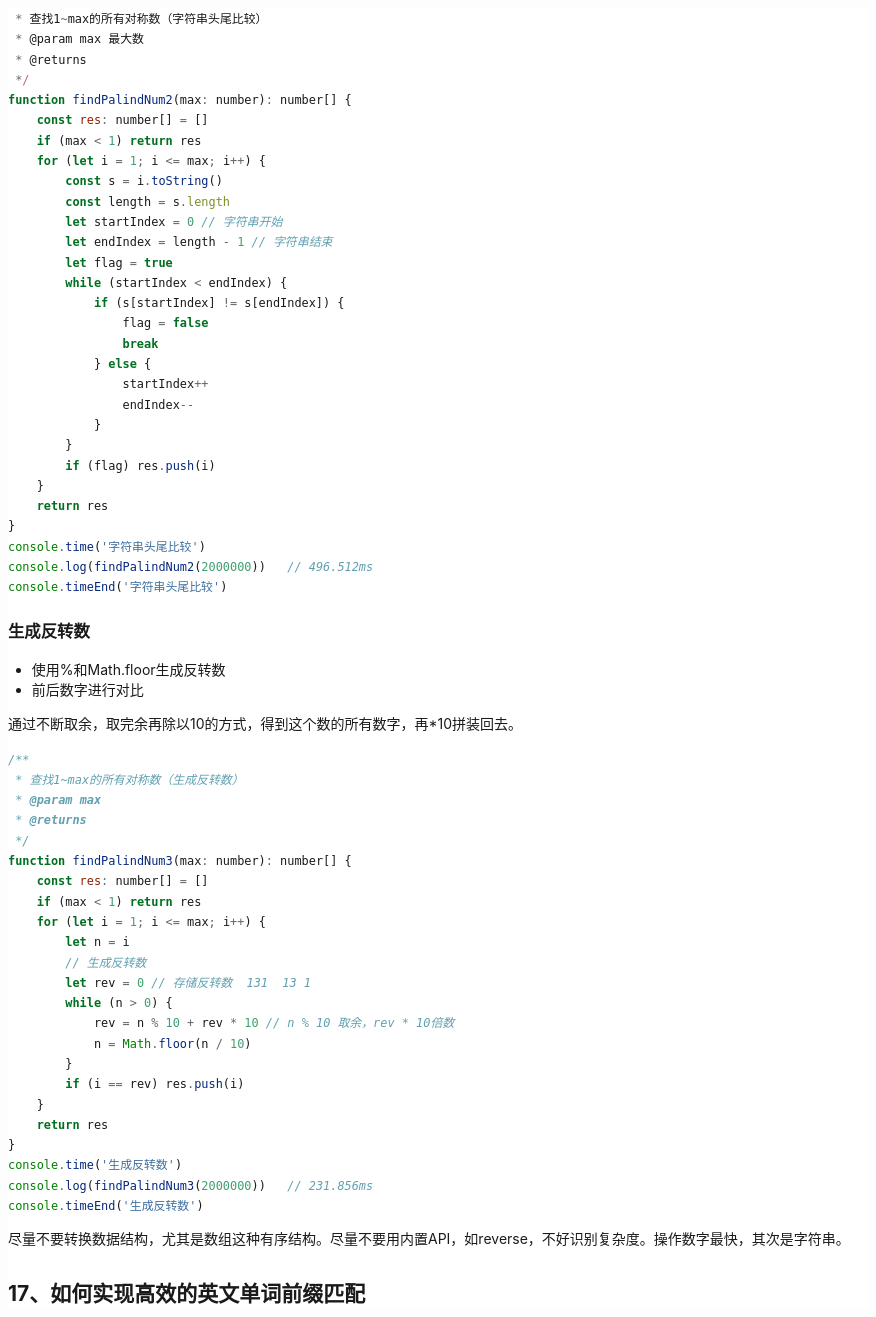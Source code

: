 ```js
 * 查找1~max的所有对称数（字符串头尾比较）
 * @param max 最大数
 * @returns 
 */
function findPalindNum2(max: number): number[] {
    const res: number[] = []
    if (max < 1) return res
    for (let i = 1; i <= max; i++) {
        const s = i.toString()
        const length = s.length
        let startIndex = 0 // 字符串开始
        let endIndex = length - 1 // 字符串结束
        let flag = true
        while (startIndex < endIndex) {
            if (s[startIndex] != s[endIndex]) {
                flag = false
                break
            } else {
                startIndex++
                endIndex--
            }
        }
        if (flag) res.push(i)
    }
    return res
}
console.time('字符串头尾比较')
console.log(findPalindNum2(2000000))   // 496.512ms
console.timeEnd('字符串头尾比较')
```
### 生成反转数
* 使用%和Math.floor生成反转数
* 前后数字进行对比

通过不断取余，取完余再除以10的方式，得到这个数的所有数字，再*10拼装回去。
```js
/**
 * 查找1~max的所有对称数（生成反转数）
 * @param max 
 * @returns 
 */
function findPalindNum3(max: number): number[] {
    const res: number[] = []
    if (max < 1) return res
    for (let i = 1; i <= max; i++) {
        let n = i
        // 生成反转数
        let rev = 0 // 存储反转数  131  13 1
        while (n > 0) {
            rev = n % 10 + rev * 10 // n % 10 取余，rev * 10倍数
            n = Math.floor(n / 10)
        }
        if (i == rev) res.push(i)
    }
    return res
}
console.time('生成反转数')
console.log(findPalindNum3(2000000))   // 231.856ms
console.timeEnd('生成反转数')
```
尽量不要转换数据结构，尤其是数组这种有序结构。尽量不要用内置API，如reverse，不好识别复杂度。操作数字最快，其次是字符串。
## 17、如何实现高效的英文单词前缀匹配